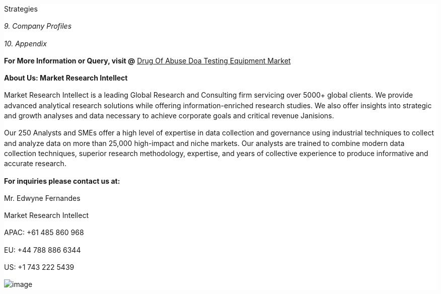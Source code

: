 Strategies</span></em></li></ul><p><em><span class="font-[700]">9. Company Profiles</span></em></p><p><em><span class="font-[700]">10. Appendix</span></em></p><p><span class="font-[700]"><strong>For More Information or Query, visit&nbsp;@</strong>&nbsp;</span><span class="font-[700]"><a href="https://www.marketresearchintellect.com/product/global-drug-of-abuse-doa-testing-equipment-market-size-and-forecast/?utm_source=Linkedin&utm_medium=852" target="_blank" data-tracking-control-name="article-ssr-frontend-pulse_little-text-block" data-tracking-will-navigate="" data-test-link="">Drug Of Abuse Doa Testing Equipment Market</a></span></p><p><strong><span class="font-[700]">About Us: Market Research Intellect</span></strong></p><p><span class="">Market Research Intellect is a leading Global Research and Consulting firm servicing over 5000+ global clients. We provide advanced analytical research solutions while offering information-enriched research studies.&nbsp;</span>We also offer insights into strategic and growth analyses and data necessary to achieve corporate goals and critical revenue Janisions.</p><p><span class="">Our 250 Analysts and SMEs offer a high level of expertise in data collection and governance using industrial techniques to collect and analyze data on more than 25,000 high-impact and niche markets. Our analysts are trained to combine modern data collection techniques, superior research methodology, expertise, and years of collective experience to produce informative and accurate research.</span></p><p><strong>For inquiries please contact us at:</strong></p><p>Mr. Edwyne Fernandes</p><p>Market Research Intellect</p><p>APAC: +61 485 860 968</p><p>EU: +44 788 886 6344</p><p>US: +1 743 222 5439</p>
![image](https://github.com/user-attachments/assets/8b708059-a258-40fb-886f-f4bfdbea6f36)
